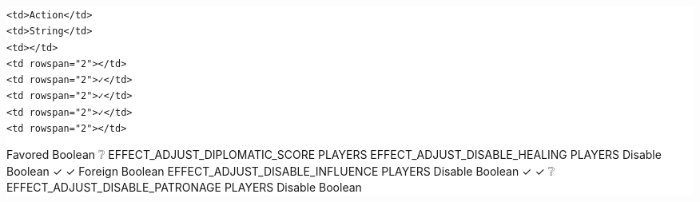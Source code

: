 	<td>Action</td>
	<td>String</td>
	<td></td>
	<td rowspan="2"></td>
	<td rowspan="2">✓</td>
	<td rowspan="2">✓</td>
	<td rowspan="2">✓</td>
	<td rowspan="2"></td>
</tr>
<tr class="Argument">
	<td>Favored</td>
	<td>Boolean</td>
	<td></td>
</tr>
<tr class="EffectType EffectType_Untested">
	<td rowspan="1">❔</td>
	<td rowspan="1">EFFECT_ADJUST_DIPLOMATIC_SCORE</td>
	<td rowspan="1">PLAYERS</td>
	<td></td>
	<td></td>
	<td></td>
	<td rowspan="1"></td>
	<td rowspan="1"></td>
	<td rowspan="1"></td>
	<td rowspan="1"></td>
	<td rowspan="1"></td>
</tr>
<tr class="EffectType">
	<td rowspan="2"></td>
	<td rowspan="2">EFFECT_ADJUST_DISABLE_HEALING</td>
	<td rowspan="2">PLAYERS</td>
	<td>Disable</td>
	<td>Boolean</td>
	<td></td>
	<td rowspan="2"></td>
	<td rowspan="2"></td>
	<td rowspan="2">✓</td>
	<td rowspan="2">✓</td>
	<td rowspan="2"></td>
</tr>
<tr class="Argument">
	<td>Foreign</td>
	<td>Boolean</td>
	<td></td>
</tr>
<tr class="EffectType">
	<td rowspan="1"></td>
	<td rowspan="1">EFFECT_ADJUST_DISABLE_INFLUENCE</td>
	<td rowspan="1">PLAYERS</td>
	<td>Disable</td>
	<td>Boolean</td>
	<td></td>
	<td rowspan="1"></td>
	<td rowspan="1"></td>
	<td rowspan="1">✓</td>
	<td rowspan="1">✓</td>
	<td rowspan="1"></td>
</tr>
<tr class="EffectType EffectType_Untested">
	<td rowspan="1">❔</td>
	<td rowspan="1">EFFECT_ADJUST_DISABLE_PATRONAGE</td>
	<td rowspan="1">PLAYERS</td>
	<td>Disable</td>
	<td>Boolean</td>